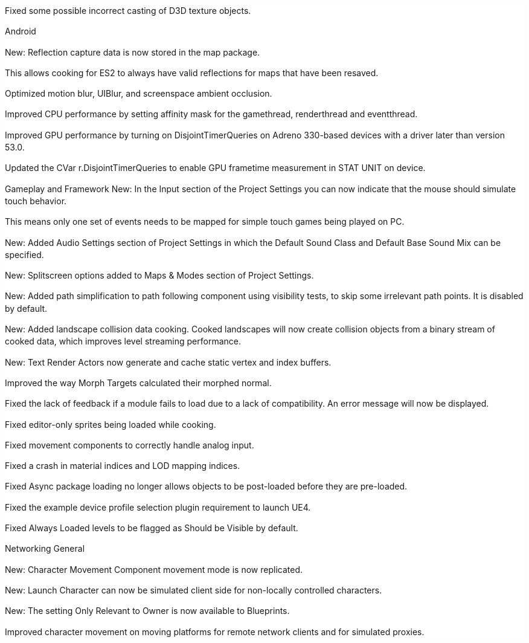 Fixed some possible incorrect casting of D3D texture objects.

Android

New: Reflection capture data is now stored in the map package.

This allows cooking for ES2 to always have valid reflections for maps that have been resaved.

Optimized motion blur, UIBlur, and screenspace ambient occlusion.

Improved CPU performance by setting affinity mask for the gamethread, renderthread and eventthread.

Improved GPU performance by turning on DisjointTimerQueries on Adreno 330-based devices with a driver later than version 53.0.

Updated the CVar r.DisjointTimerQueries to enable GPU frametime measurement in STAT UNIT on device.

Gameplay and Framework
New: In the Input section of the Project Settings you can now indicate that the mouse should simulate touch behavior.

This means only one set of events needs to be mapped for simple touch games being played on PC.

New: Added Audio Settings section of Project Settings in which the Default Sound Class and Default Base Sound Mix can be specified.

New: Splitscreen options added to Maps & Modes section of Project Settings.

New: Added path simplification to path following component using visibility tests, to skip some irrelevant path points. It is disabled by default.

New: Added landscape collision data cooking. Cooked landscapes will now create collision objects from a binary stream of cooked data, which improves level streaming performance.

New: Text Render Actors now generate and cache static vertex and index buffers.

Improved the way Morph Targets calculated their morphed normal.

Fixed the lack of feedback if a module fails to load due to a lack of compatibility. An error message will now be displayed.

Fixed editor-only sprites being loaded while cooking.

Fixed movement components to correctly handle analog input.

Fixed a crash in material indices and LOD mapping indices.

Fixed Async package loading no longer allows objects to be post-loaded before they are pre-loaded.

Fixed the example device profile selection plugin requirement to launch UE4.

Fixed Always Loaded levels to be flagged as Should be Visible by default.

Networking
General

New: Character Movement Component movement mode is now replicated.

New: Launch Character can now be simulated client side for non-locally controlled characters.

New: The setting Only Relevant to Owner is now available to Blueprints.

Improved character movement on moving platforms for remote network clients and for simulated proxies.
